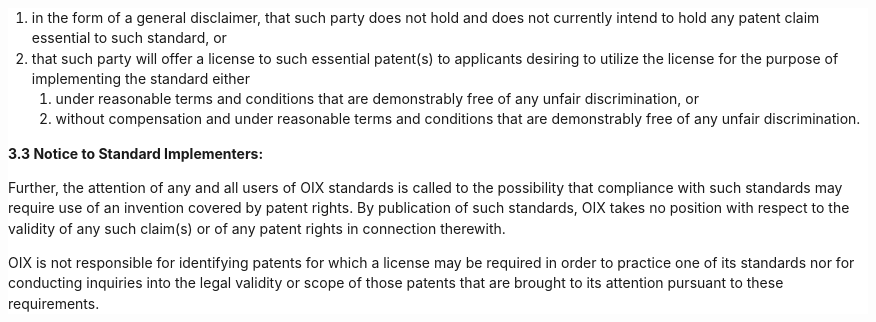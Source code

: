 1.  in the form of a general disclaimer, that such party does not hold and does not currently intend to hold any patent claim essential to such standard, or
2.  that such party will offer a license to such essential patent(s) to applicants desiring to utilize the license for the purpose of implementing the standard either
    1.  under reasonable terms and conditions that are demonstrably free of any unfair discrimination, or
    2.  without compensation and under reasonable terms and conditions that are demonstrably free of any unfair discrimination.

**3.3 Notice to Standard Implementers:**

Further, the attention of any and all users of OIX standards is called to the possibility that compliance with such standards may require use of an invention covered by patent rights. By publication of such standards, OIX takes no position with respect to the validity of any such claim(s) or of any patent rights in connection therewith.

OIX is not responsible for identifying patents for which a license may be required in order to practice one of its standards nor for conducting inquiries into the legal validity or scope of those patents that are brought to its attention pursuant to these requirements.
